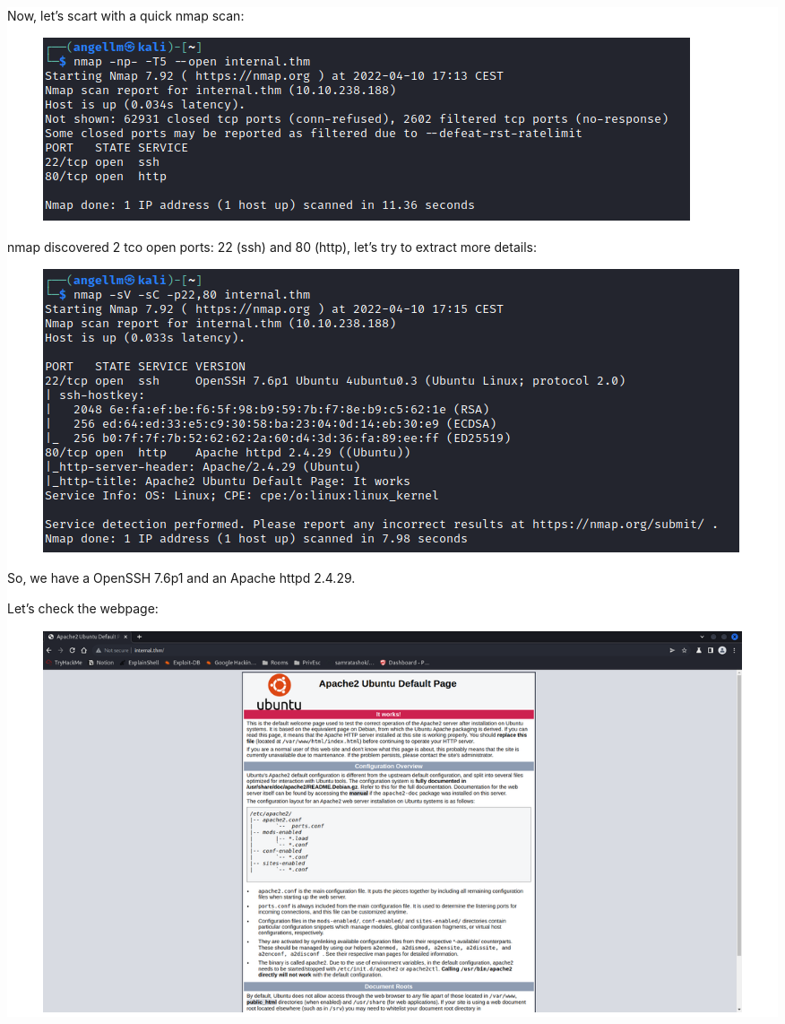 Now, let’s scart with a quick nmap scan:

<figure><img src="../../.gitbook/assets/internal1.png" alt=""><figcaption></figcaption></figure>

nmap discovered 2 tco open ports: 22 (ssh) and 80 (http), let’s try to extract more details:

<figure><img src="../../.gitbook/assets/internal2.png" alt=""><figcaption></figcaption></figure>

So, we have a OpenSSH 7.6p1 and an Apache httpd 2.4.29.

Let’s check the webpage:

<figure><img src="../../.gitbook/assets/internal3.png" alt=""><figcaption></figcaption></figure>
